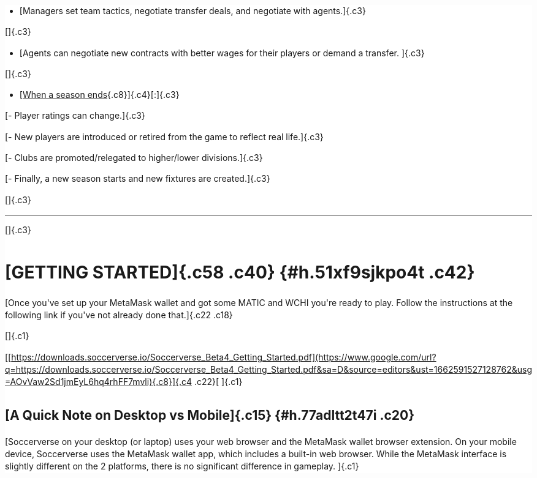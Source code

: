 -   [Managers set team tactics, negotiate transfer deals, and negotiate
    with agents.]{.c3}

[]{.c3}

-   [Agents can negotiate new contracts with better wages for their
    players or demand a transfer. ]{.c3}

[]{.c3}

-   [[When a season ends](#h.ncc9awmc5dbo){.c8}]{.c4}[:]{.c3}

[- Player ratings can change.]{.c3}

[- New players are introduced or retired from the game to reflect real
life.]{.c3}

[- Clubs are promoted/relegated to higher/lower divisions.]{.c3}

[- Finally, a new season starts and new fixtures are created.]{.c3}

[]{.c3}

------------------------------------------------------------------------

[]{.c3}

# [GETTING STARTED]{.c58 .c40} {#h.51xf9sjkpo4t .c42}

[Once you've set up your MetaMask wallet and got some MATIC and WCHI
you're ready to play. Follow the instructions at the following link if
you've not already done that.]{.c22 .c18}

[]{.c1}

[[https://downloads.soccerverse.io/Soccerverse_Beta4_Getting_Started.pdf](https://www.google.com/url?q=https://downloads.soccerverse.io/Soccerverse_Beta4_Getting_Started.pdf&sa=D&source=editors&ust=1662591527128762&usg=AOvVaw2Sd1jmEyL6hq4rhFF7mvli){.c8}]{.c4
.c22}[ ]{.c1}

## [A Quick Note on Desktop vs Mobile]{.c15} {#h.77adltt2t47i .c20}

[Soccerverse on your desktop (or laptop) uses your web browser and the
MetaMask wallet browser extension. On your mobile device, Soccerverse
uses the MetaMask wallet app, which includes a built-in web browser.
While the MetaMask interface is slightly different on the 2 platforms,
there is no significant difference in gameplay. ]{.c1}
